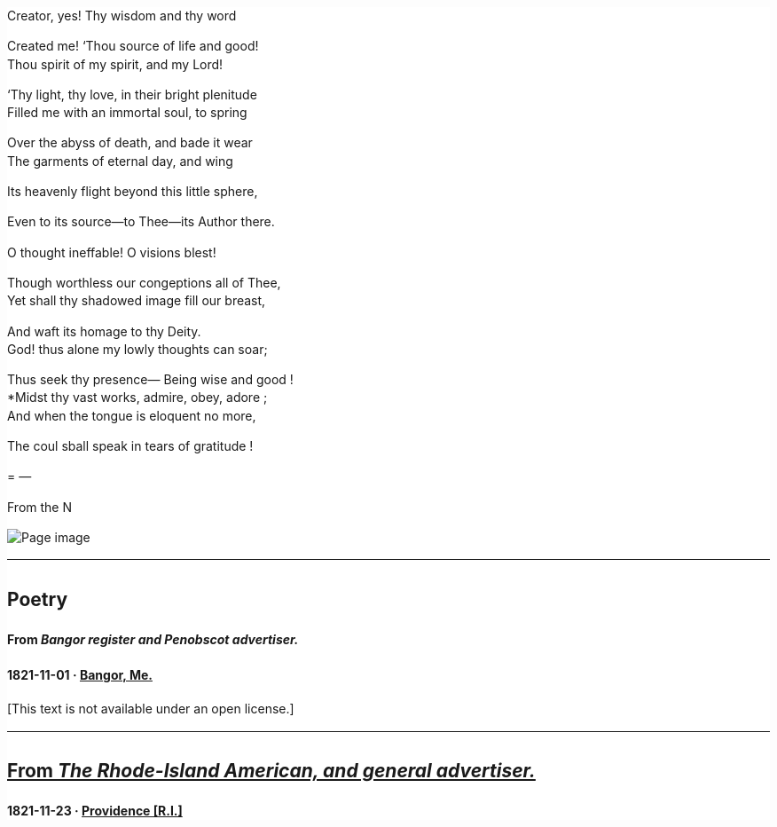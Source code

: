 Creator, yes! Thy wisdom and thy word  
  
Created me! ‘Thou source of life and good!  
Thou spirit of my spirit, and my Lord!  
  
‘Thy light, thy love, in their bright plenitude  
Filled me with an immortal soul, to spring  
  
Over the abyss of death, and bade it wear  
The garments of eternal day, and wing  
  
Its heavenly flight beyond this little sphere,  
  
Even to its source—to Thee—its Author there.  
  
O thought ineffable! O visions blest!  
  
Though worthless our congeptions all of Thee,  
Yet shall thy shadowed image fill our breast,  
  
And waft its homage to thy Deity.  
God! thus alone my lowly thoughts can soar;  
  
Thus seek thy presence— Being wise and good !  
*Midst thy vast works, admire, obey, adore ;  
And when the tongue is eloquent no more,  
  
The coul sball speak in tears of gratitude !  
  
= —  
  
From the N
</td><td style="width: 50%; max-height: 75%; margin: auto; display: block;">
<img alt="Page image" src="https://iiif.archive.org/image/iiif/2/sim_universalist_1821-10-13_3_16%2Fsim_universalist_1821-10-13_3_16_jp2.zip%2Fsim_universalist_1821-10-13_3_16_jp2%2Fsim_universalist_1821-10-13_3_16_0003.jp2/pct:0.450980,4.243192,88.274510,86.130462/,600/0/default.jpg"/>
</td>
</tr></table>

---

## Poetry

#### From _Bangor register and Penobscot advertiser._

#### 1821-11-01 &middot; [Bangor, Me.](http://dbpedia.org/resource/Bangor%2C_Maine)

[This text is not available under an open license.]

---

## [From _The Rhode-Island American, and general advertiser._](https://www.loc.gov/resource/sn83025442/1821-11-23/ed-1/?sp=1)

#### 1821-11-23 &middot; [Providence [R.I.]](http://dbpedia.org/resource/Providence%2C_Rhode_Island)

